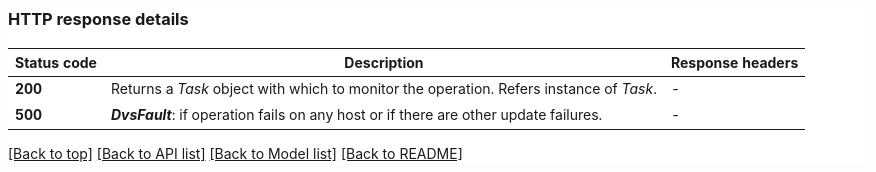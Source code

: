### HTTP response details
| Status code | Description | Response headers |
|-------------|-------------|------------------|
**200** | Returns a *Task* object with which to monitor the operation.  Refers instance of *Task*.  |  -  |
**500** | ***DvsFault***: if operation fails on any host or if there are other update failures.  |  -  |

[[Back to top]](#) [[Back to API list]](../README.md#documentation-for-api-endpoints) [[Back to Model list]](../README.md#documentation-for-models) [[Back to README]](../README.md)

